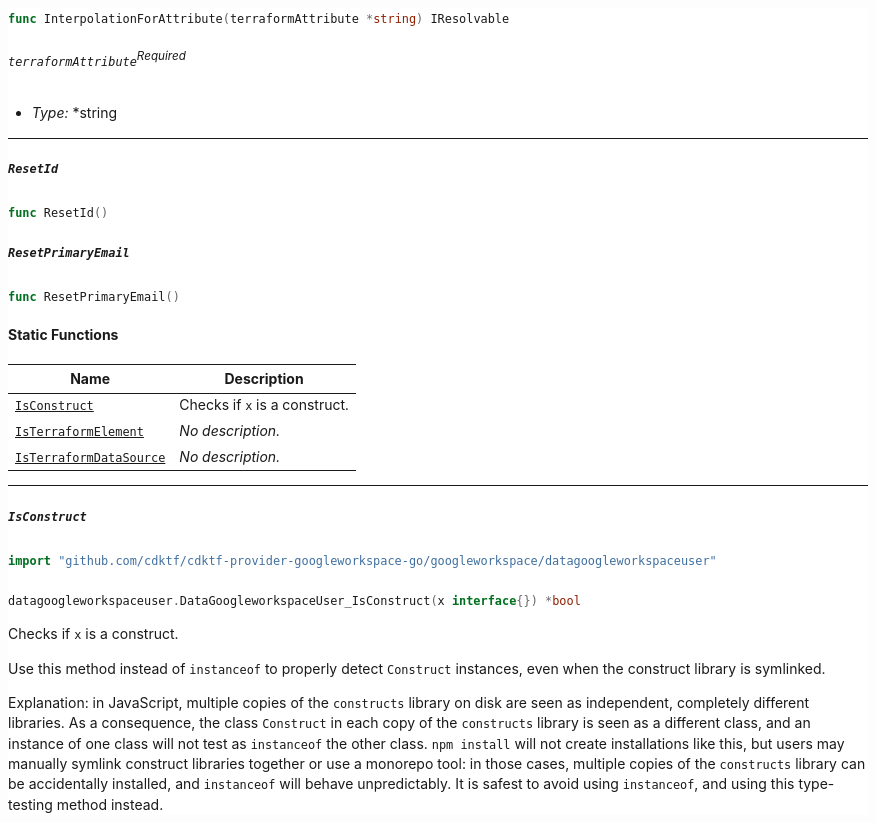 ```go
func InterpolationForAttribute(terraformAttribute *string) IResolvable
```

###### `terraformAttribute`<sup>Required</sup> <a name="terraformAttribute" id="@cdktf/provider-googleworkspace.dataGoogleworkspaceUser.DataGoogleworkspaceUser.interpolationForAttribute.parameter.terraformAttribute"></a>

- *Type:* *string

---

##### `ResetId` <a name="ResetId" id="@cdktf/provider-googleworkspace.dataGoogleworkspaceUser.DataGoogleworkspaceUser.resetId"></a>

```go
func ResetId()
```

##### `ResetPrimaryEmail` <a name="ResetPrimaryEmail" id="@cdktf/provider-googleworkspace.dataGoogleworkspaceUser.DataGoogleworkspaceUser.resetPrimaryEmail"></a>

```go
func ResetPrimaryEmail()
```

#### Static Functions <a name="Static Functions" id="Static Functions"></a>

| **Name** | **Description** |
| --- | --- |
| <code><a href="#@cdktf/provider-googleworkspace.dataGoogleworkspaceUser.DataGoogleworkspaceUser.isConstruct">IsConstruct</a></code> | Checks if `x` is a construct. |
| <code><a href="#@cdktf/provider-googleworkspace.dataGoogleworkspaceUser.DataGoogleworkspaceUser.isTerraformElement">IsTerraformElement</a></code> | *No description.* |
| <code><a href="#@cdktf/provider-googleworkspace.dataGoogleworkspaceUser.DataGoogleworkspaceUser.isTerraformDataSource">IsTerraformDataSource</a></code> | *No description.* |

---

##### `IsConstruct` <a name="IsConstruct" id="@cdktf/provider-googleworkspace.dataGoogleworkspaceUser.DataGoogleworkspaceUser.isConstruct"></a>

```go
import "github.com/cdktf/cdktf-provider-googleworkspace-go/googleworkspace/datagoogleworkspaceuser"

datagoogleworkspaceuser.DataGoogleworkspaceUser_IsConstruct(x interface{}) *bool
```

Checks if `x` is a construct.

Use this method instead of `instanceof` to properly detect `Construct`
instances, even when the construct library is symlinked.

Explanation: in JavaScript, multiple copies of the `constructs` library on
disk are seen as independent, completely different libraries. As a
consequence, the class `Construct` in each copy of the `constructs` library
is seen as a different class, and an instance of one class will not test as
`instanceof` the other class. `npm install` will not create installations
like this, but users may manually symlink construct libraries together or
use a monorepo tool: in those cases, multiple copies of the `constructs`
library can be accidentally installed, and `instanceof` will behave
unpredictably. It is safest to avoid using `instanceof`, and using
this type-testing method instead.
